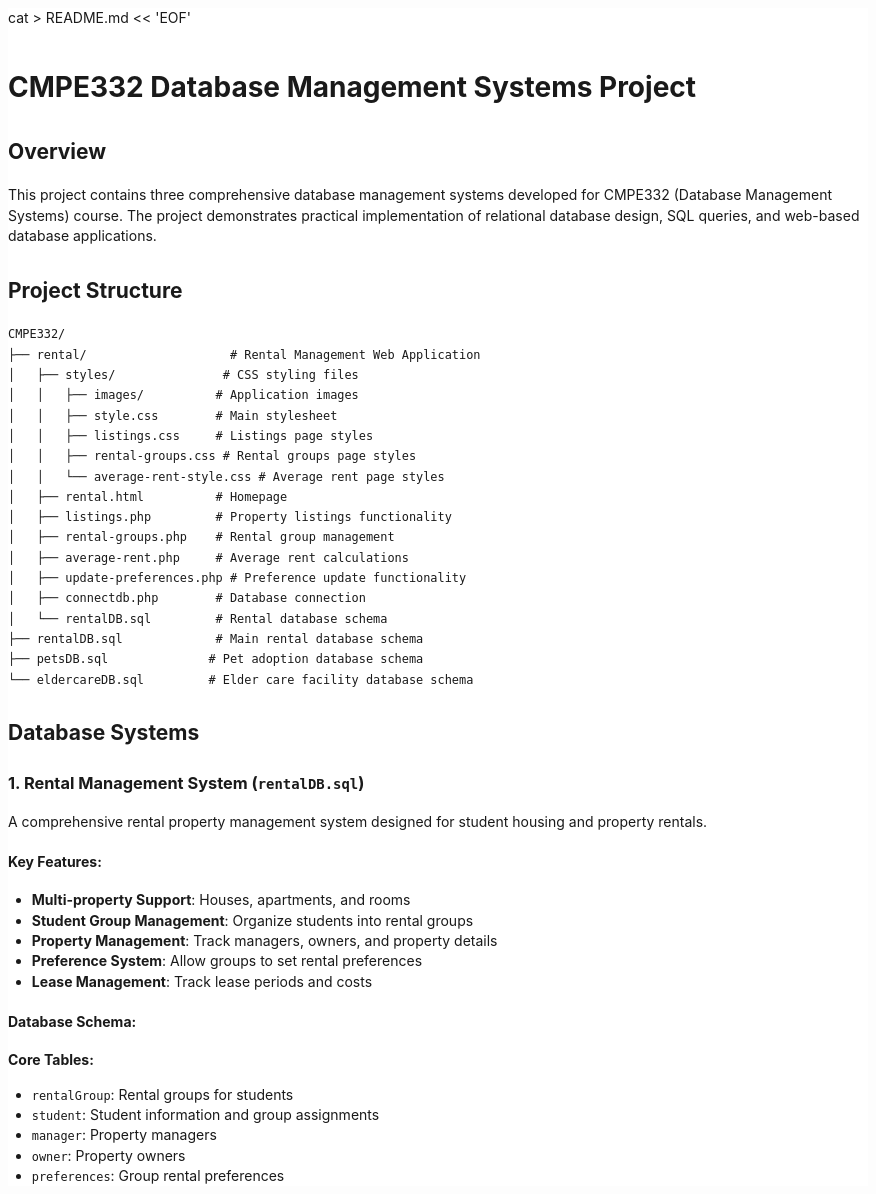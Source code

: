 cat > README.md << 'EOF'
# CMPE332 Database Management Systems Project

## Overview

This project contains three comprehensive database management systems developed for CMPE332 (Database Management Systems) course. The project demonstrates practical implementation of relational database design, SQL queries, and web-based database applications.

## Project Structure

```
CMPE332/
├── rental/                    # Rental Management Web Application
│   ├── styles/               # CSS styling files
│   │   ├── images/          # Application images
│   │   ├── style.css        # Main stylesheet
│   │   ├── listings.css     # Listings page styles
│   │   ├── rental-groups.css # Rental groups page styles
│   │   └── average-rent-style.css # Average rent page styles
│   ├── rental.html          # Homepage
│   ├── listings.php         # Property listings functionality
│   ├── rental-groups.php    # Rental group management
│   ├── average-rent.php     # Average rent calculations
│   ├── update-preferences.php # Preference update functionality
│   ├── connectdb.php        # Database connection
│   └── rentalDB.sql         # Rental database schema
├── rentalDB.sql             # Main rental database schema
├── petsDB.sql              # Pet adoption database schema
└── eldercareDB.sql         # Elder care facility database schema
```

## Database Systems

### 1. Rental Management System (`rentalDB.sql`)

A comprehensive rental property management system designed for student housing and property rentals.

#### Key Features:
- **Multi-property Support**: Houses, apartments, and rooms
- **Student Group Management**: Organize students into rental groups
- **Property Management**: Track managers, owners, and property details
- **Preference System**: Allow groups to set rental preferences
- **Lease Management**: Track lease periods and costs

#### Database Schema:

**Core Tables:**
- `rentalGroup`: Rental groups for students
- `student`: Student information and group assignments
- `manager`: Property managers
- `owner`: Property owners
- `preferences`: Group rental preferences
